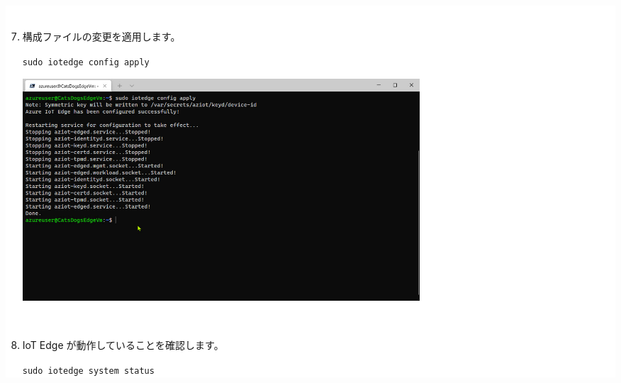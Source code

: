 <br />

7. 構成ファイルの変更を適用します。  

   ```cmd
   sudo iotedge config apply
   ```

   <img src="./images/09/vm_apply_config.jpg" width="560px">  

<br />

8. IoT Edge が動作していることを確認します。  

   ```cmd
   sudo iotedge system status
   ```
